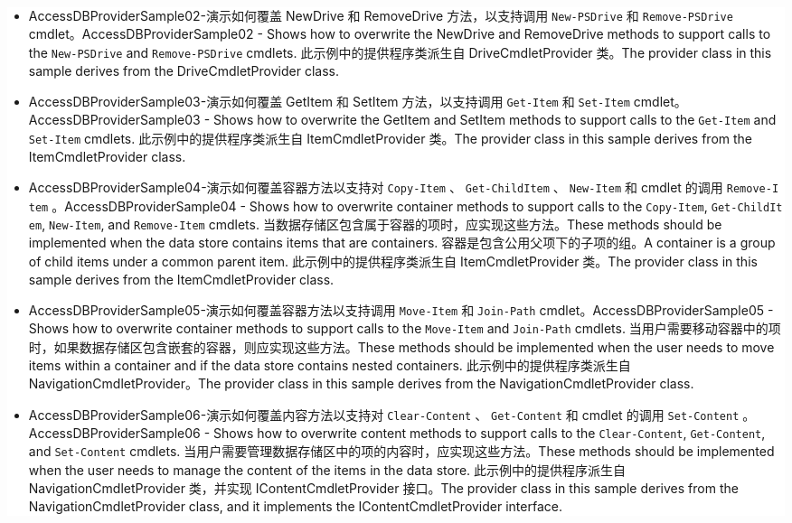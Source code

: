- <span data-ttu-id="846ae-192">AccessDBProviderSample02-演示如何覆盖 NewDrive 和 RemoveDrive 方法，以支持调用 `New-PSDrive` 和 `Remove-PSDrive` cmdlet。</span><span class="sxs-lookup"><span data-stu-id="846ae-192">AccessDBProviderSample02 - Shows how to overwrite the NewDrive and RemoveDrive methods to support calls to the `New-PSDrive` and `Remove-PSDrive` cmdlets.</span></span> <span data-ttu-id="846ae-193">此示例中的提供程序类派生自 DriveCmdletProvider 类。</span><span class="sxs-lookup"><span data-stu-id="846ae-193">The provider class in this sample derives from the DriveCmdletProvider class.</span></span>

- <span data-ttu-id="846ae-194">AccessDBProviderSample03-演示如何覆盖 GetItem 和 SetItem 方法，以支持调用 `Get-Item` 和 `Set-Item` cmdlet。</span><span class="sxs-lookup"><span data-stu-id="846ae-194">AccessDBProviderSample03 - Shows how to overwrite the GetItem and SetItem methods to support calls to the `Get-Item` and `Set-Item` cmdlets.</span></span> <span data-ttu-id="846ae-195">此示例中的提供程序类派生自 ItemCmdletProvider 类。</span><span class="sxs-lookup"><span data-stu-id="846ae-195">The provider class in this sample derives from the ItemCmdletProvider class.</span></span>

- <span data-ttu-id="846ae-196">AccessDBProviderSample04-演示如何覆盖容器方法以支持对 `Copy-Item` 、 `Get-ChildItem` 、 `New-Item` 和 cmdlet 的调用 `Remove-Item` 。</span><span class="sxs-lookup"><span data-stu-id="846ae-196">AccessDBProviderSample04 - Shows how to overwrite container methods to support calls to the `Copy-Item`, `Get-ChildItem`, `New-Item`, and `Remove-Item` cmdlets.</span></span> <span data-ttu-id="846ae-197">当数据存储区包含属于容器的项时，应实现这些方法。</span><span class="sxs-lookup"><span data-stu-id="846ae-197">These methods should be implemented when the data store contains items that are containers.</span></span> <span data-ttu-id="846ae-198">容器是包含公用父项下的子项的组。</span><span class="sxs-lookup"><span data-stu-id="846ae-198">A container is a group of child items under a common parent item.</span></span> <span data-ttu-id="846ae-199">此示例中的提供程序类派生自 ItemCmdletProvider 类。</span><span class="sxs-lookup"><span data-stu-id="846ae-199">The provider class in this sample derives from the ItemCmdletProvider class.</span></span>

- <span data-ttu-id="846ae-200">AccessDBProviderSample05-演示如何覆盖容器方法以支持调用 `Move-Item` 和 `Join-Path` cmdlet。</span><span class="sxs-lookup"><span data-stu-id="846ae-200">AccessDBProviderSample05 - Shows how to overwrite container methods to support calls to the `Move-Item` and `Join-Path` cmdlets.</span></span> <span data-ttu-id="846ae-201">当用户需要移动容器中的项时，如果数据存储区包含嵌套的容器，则应实现这些方法。</span><span class="sxs-lookup"><span data-stu-id="846ae-201">These methods should be implemented when the user needs to move items within a container and if the data store contains nested containers.</span></span> <span data-ttu-id="846ae-202">此示例中的提供程序类派生自 NavigationCmdletProvider。</span><span class="sxs-lookup"><span data-stu-id="846ae-202">The provider class in this sample derives from the NavigationCmdletProvider class.</span></span>

- <span data-ttu-id="846ae-203">AccessDBProviderSample06-演示如何覆盖内容方法以支持对 `Clear-Content` 、 `Get-Content` 和 cmdlet 的调用 `Set-Content` 。</span><span class="sxs-lookup"><span data-stu-id="846ae-203">AccessDBProviderSample06 - Shows how to overwrite content methods to support calls to the `Clear-Content`, `Get-Content`, and `Set-Content` cmdlets.</span></span> <span data-ttu-id="846ae-204">当用户需要管理数据存储区中的项的内容时，应实现这些方法。</span><span class="sxs-lookup"><span data-stu-id="846ae-204">These methods should be implemented when the user needs to manage the content of the items in the data store.</span></span> <span data-ttu-id="846ae-205">此示例中的提供程序派生自 NavigationCmdletProvider 类，并实现 IContentCmdletProvider 接口。</span><span class="sxs-lookup"><span data-stu-id="846ae-205">The provider class in this sample derives from the NavigationCmdletProvider class, and it implements the IContentCmdletProvider interface.</span></span>
